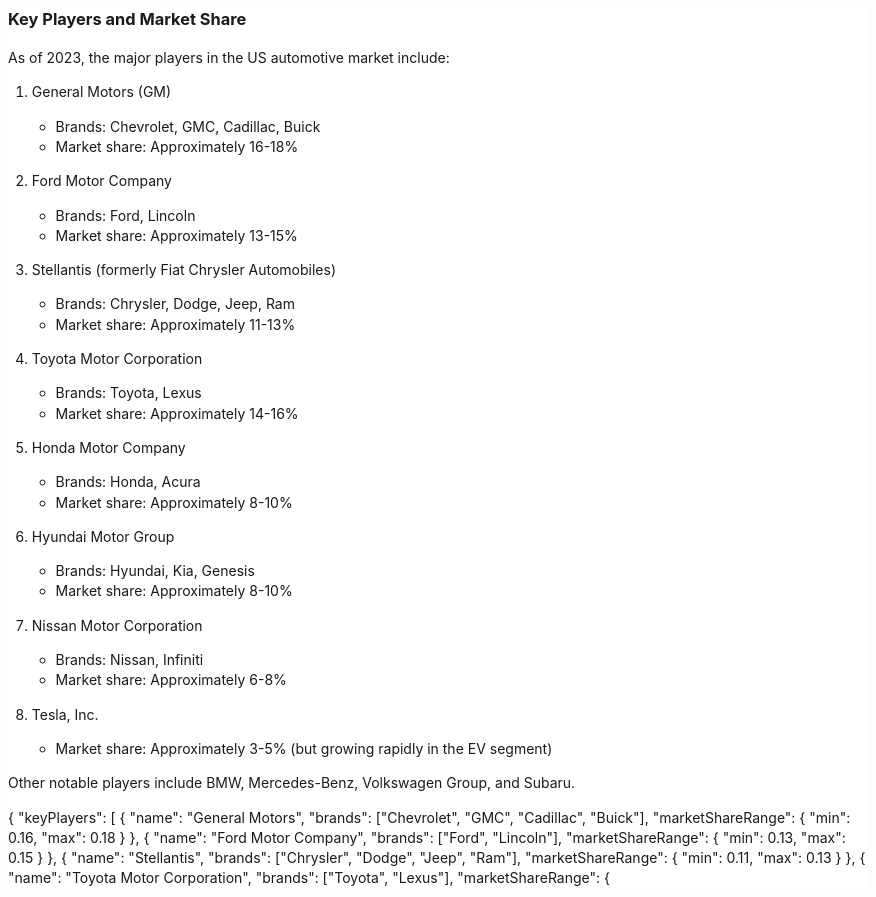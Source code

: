 ### Key Players and Market Share

As of 2023, the major players in the US automotive market include:

1. General Motors (GM)
   - Brands: Chevrolet, GMC, Cadillac, Buick
   - Market share: Approximately 16-18%

2. Ford Motor Company
   - Brands: Ford, Lincoln
   - Market share: Approximately 13-15%

3. Stellantis (formerly Fiat Chrysler Automobiles)
   - Brands: Chrysler, Dodge, Jeep, Ram
   - Market share: Approximately 11-13%

4. Toyota Motor Corporation
   - Brands: Toyota, Lexus
   - Market share: Approximately 14-16%

5. Honda Motor Company
   - Brands: Honda, Acura
   - Market share: Approximately 8-10%

6. Hyundai Motor Group
   - Brands: Hyundai, Kia, Genesis
   - Market share: Approximately 8-10%

7. Nissan Motor Corporation
   - Brands: Nissan, Infiniti
   - Market share: Approximately 6-8%

8. Tesla, Inc.
   - Market share: Approximately 3-5% (but growing rapidly in the EV segment)

Other notable players include BMW, Mercedes-Benz, Volkswagen Group, and Subaru.

<data>
{
  "keyPlayers": [
    {
      "name": "General Motors",
      "brands": ["Chevrolet", "GMC", "Cadillac", "Buick"],
      "marketShareRange": {
        "min": 0.16,
        "max": 0.18
      }
    },
    {
      "name": "Ford Motor Company",
      "brands": ["Ford", "Lincoln"],
      "marketShareRange": {
        "min": 0.13,
        "max": 0.15
      }
    },
    {
      "name": "Stellantis",
      "brands": ["Chrysler", "Dodge", "Jeep", "Ram"],
      "marketShareRange": {
        "min": 0.11,
        "max": 0.13
      }
    },
    {
      "name": "Toyota Motor Corporation",
      "brands": ["Toyota", "Lexus"],
      "marketShareRange": {